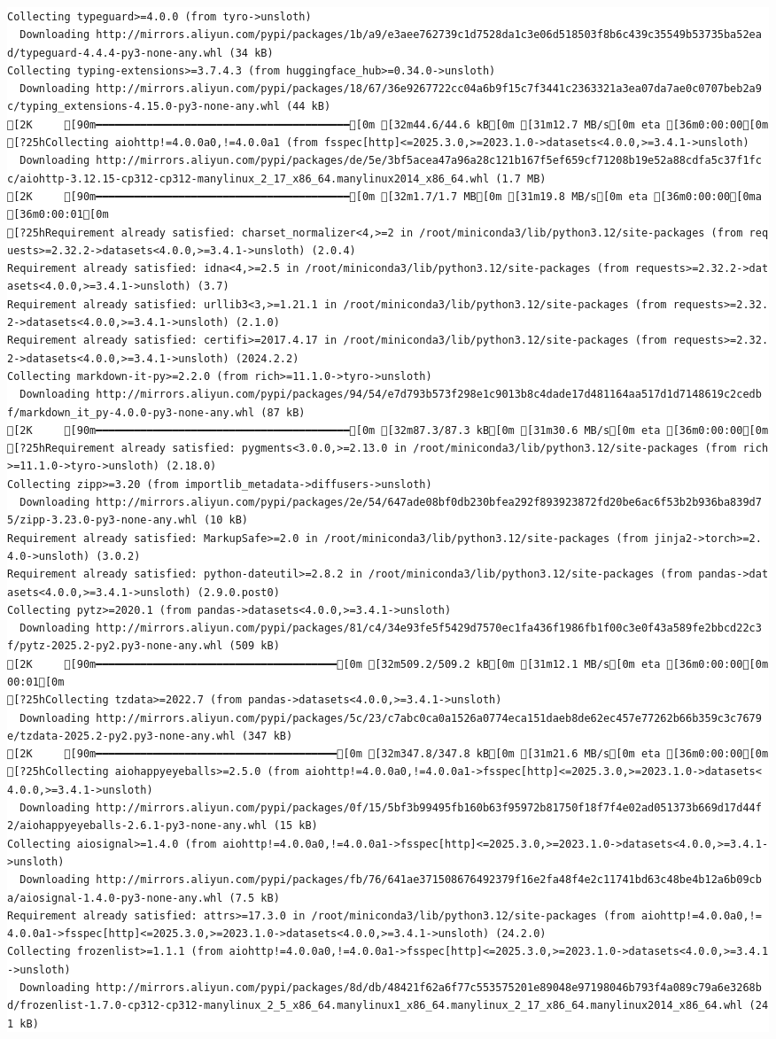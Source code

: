     Collecting typeguard>=4.0.0 (from tyro->unsloth)
      Downloading http://mirrors.aliyun.com/pypi/packages/1b/a9/e3aee762739c1d7528da1c3e06d518503f8b6c439c35549b53735ba52ead/typeguard-4.4.4-py3-none-any.whl (34 kB)
    Collecting typing-extensions>=3.7.4.3 (from huggingface_hub>=0.34.0->unsloth)
      Downloading http://mirrors.aliyun.com/pypi/packages/18/67/36e9267722cc04a6b9f15c7f3441c2363321a3ea07da7ae0c0707beb2a9c/typing_extensions-4.15.0-py3-none-any.whl (44 kB)
    [2K     [90m━━━━━━━━━━━━━━━━━━━━━━━━━━━━━━━━━━━━━━━━[0m [32m44.6/44.6 kB[0m [31m12.7 MB/s[0m eta [36m0:00:00[0m
    [?25hCollecting aiohttp!=4.0.0a0,!=4.0.0a1 (from fsspec[http]<=2025.3.0,>=2023.1.0->datasets<4.0.0,>=3.4.1->unsloth)
      Downloading http://mirrors.aliyun.com/pypi/packages/de/5e/3bf5acea47a96a28c121b167f5ef659cf71208b19e52a88cdfa5c37f1fcc/aiohttp-3.12.15-cp312-cp312-manylinux_2_17_x86_64.manylinux2014_x86_64.whl (1.7 MB)
    [2K     [90m━━━━━━━━━━━━━━━━━━━━━━━━━━━━━━━━━━━━━━━━[0m [32m1.7/1.7 MB[0m [31m19.8 MB/s[0m eta [36m0:00:00[0ma [36m0:00:01[0m
    [?25hRequirement already satisfied: charset_normalizer<4,>=2 in /root/miniconda3/lib/python3.12/site-packages (from requests>=2.32.2->datasets<4.0.0,>=3.4.1->unsloth) (2.0.4)
    Requirement already satisfied: idna<4,>=2.5 in /root/miniconda3/lib/python3.12/site-packages (from requests>=2.32.2->datasets<4.0.0,>=3.4.1->unsloth) (3.7)
    Requirement already satisfied: urllib3<3,>=1.21.1 in /root/miniconda3/lib/python3.12/site-packages (from requests>=2.32.2->datasets<4.0.0,>=3.4.1->unsloth) (2.1.0)
    Requirement already satisfied: certifi>=2017.4.17 in /root/miniconda3/lib/python3.12/site-packages (from requests>=2.32.2->datasets<4.0.0,>=3.4.1->unsloth) (2024.2.2)
    Collecting markdown-it-py>=2.2.0 (from rich>=11.1.0->tyro->unsloth)
      Downloading http://mirrors.aliyun.com/pypi/packages/94/54/e7d793b573f298e1c9013b8c4dade17d481164aa517d1d7148619c2cedbf/markdown_it_py-4.0.0-py3-none-any.whl (87 kB)
    [2K     [90m━━━━━━━━━━━━━━━━━━━━━━━━━━━━━━━━━━━━━━━━[0m [32m87.3/87.3 kB[0m [31m30.6 MB/s[0m eta [36m0:00:00[0m
    [?25hRequirement already satisfied: pygments<3.0.0,>=2.13.0 in /root/miniconda3/lib/python3.12/site-packages (from rich>=11.1.0->tyro->unsloth) (2.18.0)
    Collecting zipp>=3.20 (from importlib_metadata->diffusers->unsloth)
      Downloading http://mirrors.aliyun.com/pypi/packages/2e/54/647ade08bf0db230bfea292f893923872fd20be6ac6f53b2b936ba839d75/zipp-3.23.0-py3-none-any.whl (10 kB)
    Requirement already satisfied: MarkupSafe>=2.0 in /root/miniconda3/lib/python3.12/site-packages (from jinja2->torch>=2.4.0->unsloth) (3.0.2)
    Requirement already satisfied: python-dateutil>=2.8.2 in /root/miniconda3/lib/python3.12/site-packages (from pandas->datasets<4.0.0,>=3.4.1->unsloth) (2.9.0.post0)
    Collecting pytz>=2020.1 (from pandas->datasets<4.0.0,>=3.4.1->unsloth)
      Downloading http://mirrors.aliyun.com/pypi/packages/81/c4/34e93fe5f5429d7570ec1fa436f1986fb1f00c3e0f43a589fe2bbcd22c3f/pytz-2025.2-py2.py3-none-any.whl (509 kB)
    [2K     [90m━━━━━━━━━━━━━━━━━━━━━━━━━━━━━━━━━━━━━━[0m [32m509.2/509.2 kB[0m [31m12.1 MB/s[0m eta [36m0:00:00[0m00:01[0m
    [?25hCollecting tzdata>=2022.7 (from pandas->datasets<4.0.0,>=3.4.1->unsloth)
      Downloading http://mirrors.aliyun.com/pypi/packages/5c/23/c7abc0ca0a1526a0774eca151daeb8de62ec457e77262b66b359c3c7679e/tzdata-2025.2-py2.py3-none-any.whl (347 kB)
    [2K     [90m━━━━━━━━━━━━━━━━━━━━━━━━━━━━━━━━━━━━━━[0m [32m347.8/347.8 kB[0m [31m21.6 MB/s[0m eta [36m0:00:00[0m
    [?25hCollecting aiohappyeyeballs>=2.5.0 (from aiohttp!=4.0.0a0,!=4.0.0a1->fsspec[http]<=2025.3.0,>=2023.1.0->datasets<4.0.0,>=3.4.1->unsloth)
      Downloading http://mirrors.aliyun.com/pypi/packages/0f/15/5bf3b99495fb160b63f95972b81750f18f7f4e02ad051373b669d17d44f2/aiohappyeyeballs-2.6.1-py3-none-any.whl (15 kB)
    Collecting aiosignal>=1.4.0 (from aiohttp!=4.0.0a0,!=4.0.0a1->fsspec[http]<=2025.3.0,>=2023.1.0->datasets<4.0.0,>=3.4.1->unsloth)
      Downloading http://mirrors.aliyun.com/pypi/packages/fb/76/641ae371508676492379f16e2fa48f4e2c11741bd63c48be4b12a6b09cba/aiosignal-1.4.0-py3-none-any.whl (7.5 kB)
    Requirement already satisfied: attrs>=17.3.0 in /root/miniconda3/lib/python3.12/site-packages (from aiohttp!=4.0.0a0,!=4.0.0a1->fsspec[http]<=2025.3.0,>=2023.1.0->datasets<4.0.0,>=3.4.1->unsloth) (24.2.0)
    Collecting frozenlist>=1.1.1 (from aiohttp!=4.0.0a0,!=4.0.0a1->fsspec[http]<=2025.3.0,>=2023.1.0->datasets<4.0.0,>=3.4.1->unsloth)
      Downloading http://mirrors.aliyun.com/pypi/packages/8d/db/48421f62a6f77c553575201e89048e97198046b793f4a089c79a6e3268bd/frozenlist-1.7.0-cp312-cp312-manylinux_2_5_x86_64.manylinux1_x86_64.manylinux_2_17_x86_64.manylinux2014_x86_64.whl (241 kB)
